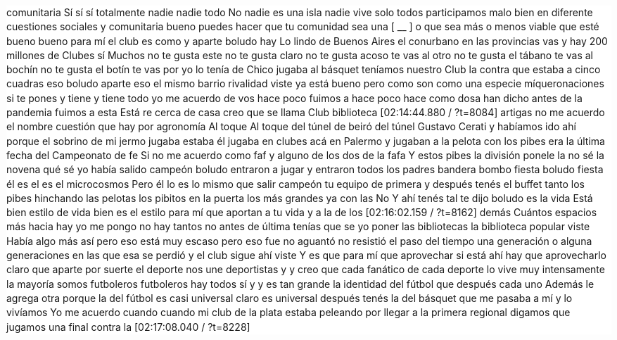 comunitaria Sí sí sí totalmente nadie nadie todo No nadie es una isla nadie vive solo todos participamos malo bien en diferente cuestiones sociales y comunitaria bueno puedes hacer que tu comunidad sea una [&nbsp;__&nbsp;] o que sea más o menos viable que esté bueno bueno para mí el club es como y aparte boludo hay Lo lindo de Buenos Aires el conurbano en las provincias vas y hay 200 millones de Clubes sí Muchos no te gusta este no te gusta claro no te gusta acoso te vas al otro no te gusta el tábano te vas al bochín no te gusta el botín te vas por yo lo tenía de Chico jugaba al básquet teníamos nuestro Club la contra que estaba a cinco cuadras eso boludo aparte eso el mismo barrio rivalidad viste ya está bueno pero como son como una especie míqueronaciones si te pones y tiene y tiene todo yo me acuerdo de vos hace poco fuimos a hace poco hace como dosa han dicho antes de la pandemia fuimos a esta Está re cerca de casa creo que se llama Club biblioteca 
[02:14:44.880 / ?t=8084]
artigas no me acuerdo el nombre cuestión que hay por agronomía Al toque Al toque del túnel de beiró del túnel Gustavo Cerati y habíamos ido ahí porque el sobrino de mi jermo jugaba estaba él jugaba en clubes acá en Palermo y jugaban a la pelota con los pibes era la última fecha del Campeonato de fe Si no me acuerdo como faf y alguno de los dos de la fafa Y estos pibes la división ponele la no sé la novena qué sé yo había salido campeón boludo entraron a jugar y entraron todos los padres bandera bombo fiesta boludo fiesta él es el es el microcosmos Pero él lo es lo mismo que salir campeón tu equipo de primera y después tenés el buffet tanto los pibes hinchando las pelotas los pibitos en la puerta los más grandes ya con las No Y ahí tenés tal te dijo boludo es la vida Está bien estilo de vida bien es el estilo para mí que aportan a tu vida y a la de los 
[02:16:02.159 / ?t=8162]
demás Cuántos espacios más hacia hay yo me pongo no hay tantos no antes de última tenías que se yo poner las bibliotecas la biblioteca popular viste Había algo más así pero eso está muy escaso pero eso fue no aguantó no resistió el paso del tiempo una generación o alguna generaciones en las que esa se perdió y el club sigue ahí viste Y es que para mí que aprovechar si está ahí hay que aprovecharlo claro que aparte por suerte el deporte nos une deportistas y y creo que cada fanático de cada deporte lo vive muy intensamente la mayoría somos futboleros futboleros hay todos sí y y es tan grande la identidad del fútbol que después cada uno Además le agrega otra porque la del fútbol es casi universal claro es universal después tenés la del básquet que me pasaba a mí y lo vivíamos Yo me acuerdo cuando cuando mi club de la plata estaba peleando por llegar a la primera regional digamos que jugamos una final contra la 
[02:17:08.040 / ?t=8228]
